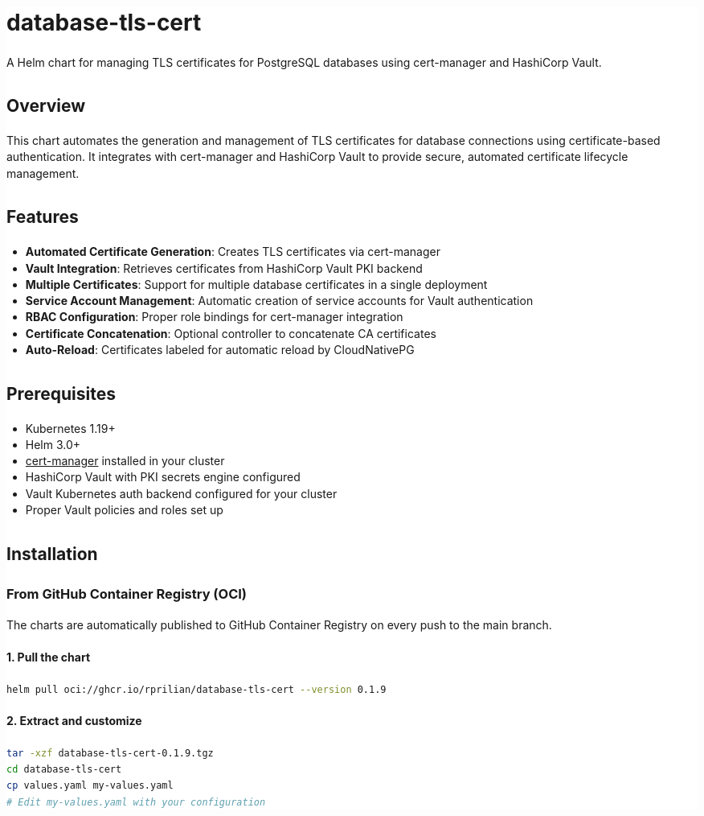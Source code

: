 # database-tls-cert

A Helm chart for managing TLS certificates for PostgreSQL databases using cert-manager and HashiCorp Vault.

## Overview

This chart automates the generation and management of TLS certificates for database connections using certificate-based authentication. It integrates with cert-manager and HashiCorp Vault to provide secure, automated certificate lifecycle management.

## Features

- **Automated Certificate Generation**: Creates TLS certificates via cert-manager
- **Vault Integration**: Retrieves certificates from HashiCorp Vault PKI backend
- **Multiple Certificates**: Support for multiple database certificates in a single deployment
- **Service Account Management**: Automatic creation of service accounts for Vault authentication
- **RBAC Configuration**: Proper role bindings for cert-manager integration
- **Certificate Concatenation**: Optional controller to concatenate CA certificates
- **Auto-Reload**: Certificates labeled for automatic reload by CloudNativePG

## Prerequisites

- Kubernetes 1.19+
- Helm 3.0+
- [cert-manager](https://cert-manager.io/docs/installation/) installed in your cluster
- HashiCorp Vault with PKI secrets engine configured
- Vault Kubernetes auth backend configured for your cluster
- Proper Vault policies and roles set up

## Installation

### From GitHub Container Registry (OCI)

The charts are automatically published to GitHub Container Registry on every push to the main branch.

#### 1. Pull the chart

```bash
helm pull oci://ghcr.io/rprilian/database-tls-cert --version 0.1.9
```

#### 2. Extract and customize

```bash
tar -xzf database-tls-cert-0.1.9.tgz
cd database-tls-cert
cp values.yaml my-values.yaml
# Edit my-values.yaml with your configuration
```

